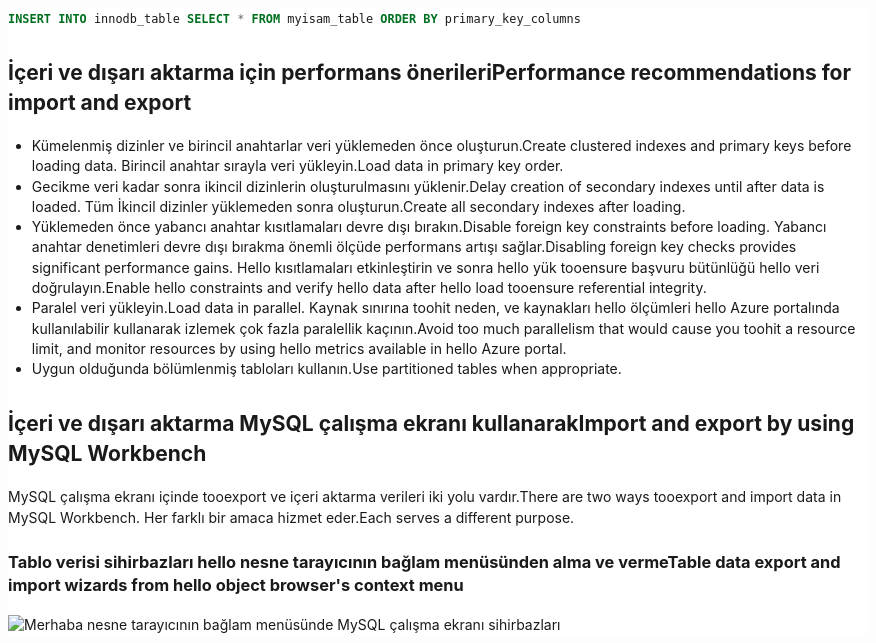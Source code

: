    ```sql
   INSERT INTO innodb_table SELECT * FROM myisam_table ORDER BY primary_key_columns
   ```

## <a name="performance-recommendations-for-import-and-export"></a><span data-ttu-id="1f9f2-137">İçeri ve dışarı aktarma için performans önerileri</span><span class="sxs-lookup"><span data-stu-id="1f9f2-137">Performance recommendations for import and export</span></span>
-   <span data-ttu-id="1f9f2-138">Kümelenmiş dizinler ve birincil anahtarlar veri yüklemeden önce oluşturun.</span><span class="sxs-lookup"><span data-stu-id="1f9f2-138">Create clustered indexes and primary keys before loading data.</span></span> <span data-ttu-id="1f9f2-139">Birincil anahtar sırayla veri yükleyin.</span><span class="sxs-lookup"><span data-stu-id="1f9f2-139">Load data in primary key order.</span></span> 
-   <span data-ttu-id="1f9f2-140">Gecikme veri kadar sonra ikincil dizinlerin oluşturulmasını yüklenir.</span><span class="sxs-lookup"><span data-stu-id="1f9f2-140">Delay creation of secondary indexes until after data is loaded.</span></span> <span data-ttu-id="1f9f2-141">Tüm İkincil dizinler yüklemeden sonra oluşturun.</span><span class="sxs-lookup"><span data-stu-id="1f9f2-141">Create all secondary indexes after loading.</span></span> 
-   <span data-ttu-id="1f9f2-142">Yüklemeden önce yabancı anahtar kısıtlamaları devre dışı bırakın.</span><span class="sxs-lookup"><span data-stu-id="1f9f2-142">Disable foreign key constraints before loading.</span></span> <span data-ttu-id="1f9f2-143">Yabancı anahtar denetimleri devre dışı bırakma önemli ölçüde performans artışı sağlar.</span><span class="sxs-lookup"><span data-stu-id="1f9f2-143">Disabling foreign key checks provides significant performance gains.</span></span> <span data-ttu-id="1f9f2-144">Hello kısıtlamaları etkinleştirin ve sonra hello yük tooensure başvuru bütünlüğü hello veri doğrulayın.</span><span class="sxs-lookup"><span data-stu-id="1f9f2-144">Enable hello constraints and verify hello data after hello load tooensure referential integrity.</span></span>
-   <span data-ttu-id="1f9f2-145">Paralel veri yükleyin.</span><span class="sxs-lookup"><span data-stu-id="1f9f2-145">Load data in parallel.</span></span> <span data-ttu-id="1f9f2-146">Kaynak sınırına toohit neden, ve kaynakları hello ölçümleri hello Azure portalında kullanılabilir kullanarak izlemek çok fazla paralellik kaçının.</span><span class="sxs-lookup"><span data-stu-id="1f9f2-146">Avoid too much parallelism that would cause you toohit a resource limit, and monitor resources by using hello metrics available in hello Azure portal.</span></span> 
-   <span data-ttu-id="1f9f2-147">Uygun olduğunda bölümlenmiş tabloları kullanın.</span><span class="sxs-lookup"><span data-stu-id="1f9f2-147">Use partitioned tables when appropriate.</span></span>

## <a name="import-and-export-by-using-mysql-workbench"></a><span data-ttu-id="1f9f2-148">İçeri ve dışarı aktarma MySQL çalışma ekranı kullanarak</span><span class="sxs-lookup"><span data-stu-id="1f9f2-148">Import and export by using MySQL Workbench</span></span>
<span data-ttu-id="1f9f2-149">MySQL çalışma ekranı içinde tooexport ve içeri aktarma verileri iki yolu vardır.</span><span class="sxs-lookup"><span data-stu-id="1f9f2-149">There are two ways tooexport and import data in MySQL Workbench.</span></span> <span data-ttu-id="1f9f2-150">Her farklı bir amaca hizmet eder.</span><span class="sxs-lookup"><span data-stu-id="1f9f2-150">Each serves a different purpose.</span></span> 

### <a name="table-data-export-and-import-wizards-from-hello-object-browsers-context-menu"></a><span data-ttu-id="1f9f2-151">Tablo verisi sihirbazları hello nesne tarayıcının bağlam menüsünden alma ve verme</span><span class="sxs-lookup"><span data-stu-id="1f9f2-151">Table data export and import wizards from hello object browser's context menu</span></span>
![Merhaba nesne tarayıcının bağlam menüsünde MySQL çalışma ekranı sihirbazları](./media/concepts-migrate-import-export/p1.png)
